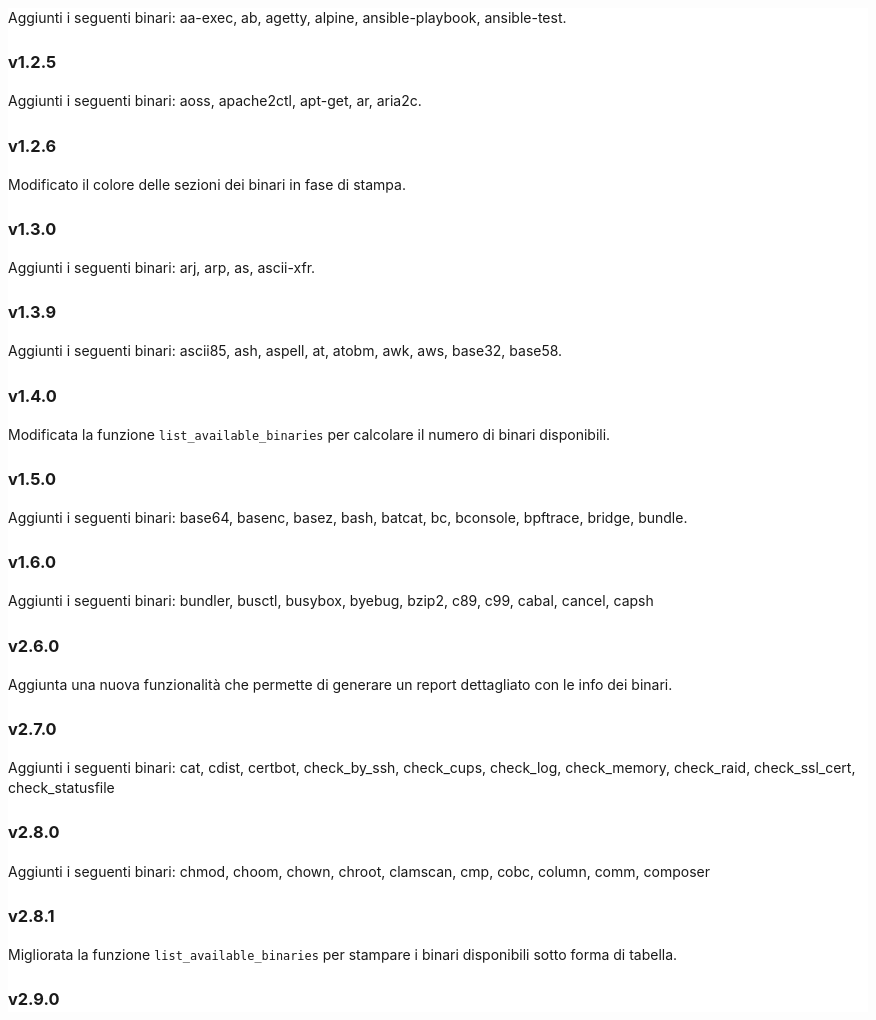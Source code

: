 Aggiunti i seguenti binari: aa-exec, ab, agetty, alpine, ansible-playbook, ansible-test.

### v1.2.5

Aggiunti i seguenti binari: aoss, apache2ctl, apt-get, ar, aria2c.

### v1.2.6

Modificato il colore delle sezioni dei binari in fase di stampa.

### v1.3.0

Aggiunti i seguenti binari: arj, arp, as, ascii-xfr.

### v1.3.9

Aggiunti i seguenti binari: ascii85, ash, aspell, at, atobm, awk, aws, base32, base58.

### v1.4.0

Modificata la funzione `list_available_binaries` per calcolare il numero di binari disponibili. 

### v1.5.0

Aggiunti i seguenti binari: base64, basenc, basez, bash, batcat, bc, bconsole, bpftrace, bridge, bundle.

### v1.6.0

Aggiunti i seguenti binari: bundler, busctl, busybox, byebug, bzip2, c89, c99, cabal, cancel, capsh

### v2.6.0

Aggiunta una nuova funzionalità che permette di generare un report dettagliato con le info dei binari.

### v2.7.0

Aggiunti i seguenti binari: cat, cdist, certbot, check_by_ssh, check_cups, check_log, check_memory, check_raid, check_ssl_cert, check_statusfile

### v2.8.0

Aggiunti i seguenti binari: chmod, choom, chown, chroot, clamscan, cmp, cobc, column, comm, composer

### v2.8.1

Migliorata la funzione `list_available_binaries` per stampare i binari disponibili sotto forma di tabella. 

### v2.9.0
